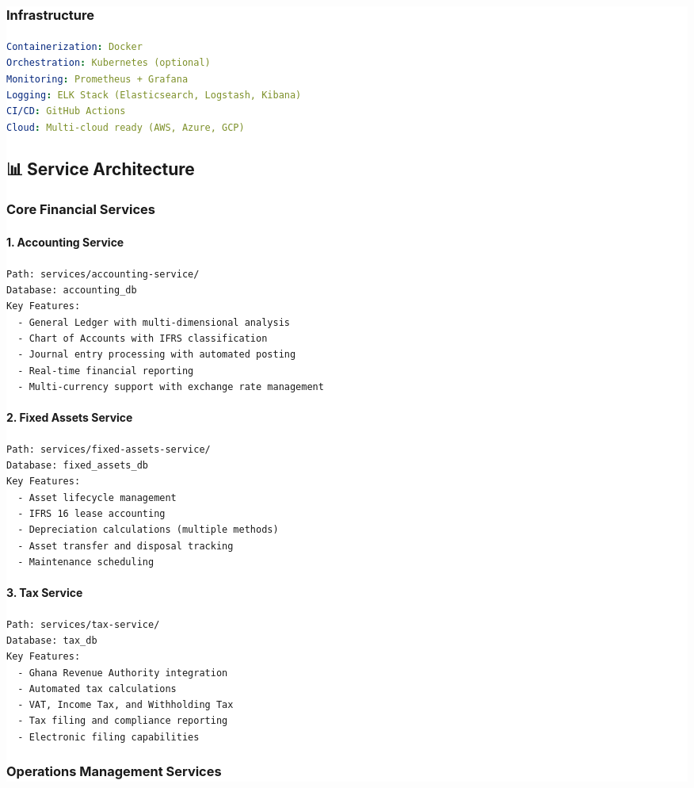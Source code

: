 ### Infrastructure
```yaml
Containerization: Docker
Orchestration: Kubernetes (optional)
Monitoring: Prometheus + Grafana
Logging: ELK Stack (Elasticsearch, Logstash, Kibana)
CI/CD: GitHub Actions
Cloud: Multi-cloud ready (AWS, Azure, GCP)
```

## 📊 Service Architecture

### Core Financial Services

#### 1. Accounting Service
```
Path: services/accounting-service/
Database: accounting_db
Key Features:
  - General Ledger with multi-dimensional analysis
  - Chart of Accounts with IFRS classification
  - Journal entry processing with automated posting
  - Real-time financial reporting
  - Multi-currency support with exchange rate management
```

#### 2. Fixed Assets Service
```
Path: services/fixed-assets-service/
Database: fixed_assets_db
Key Features:
  - Asset lifecycle management
  - IFRS 16 lease accounting
  - Depreciation calculations (multiple methods)
  - Asset transfer and disposal tracking
  - Maintenance scheduling
```

#### 3. Tax Service
```
Path: services/tax-service/
Database: tax_db
Key Features:
  - Ghana Revenue Authority integration
  - Automated tax calculations
  - VAT, Income Tax, and Withholding Tax
  - Tax filing and compliance reporting
  - Electronic filing capabilities
```

### Operations Management Services
